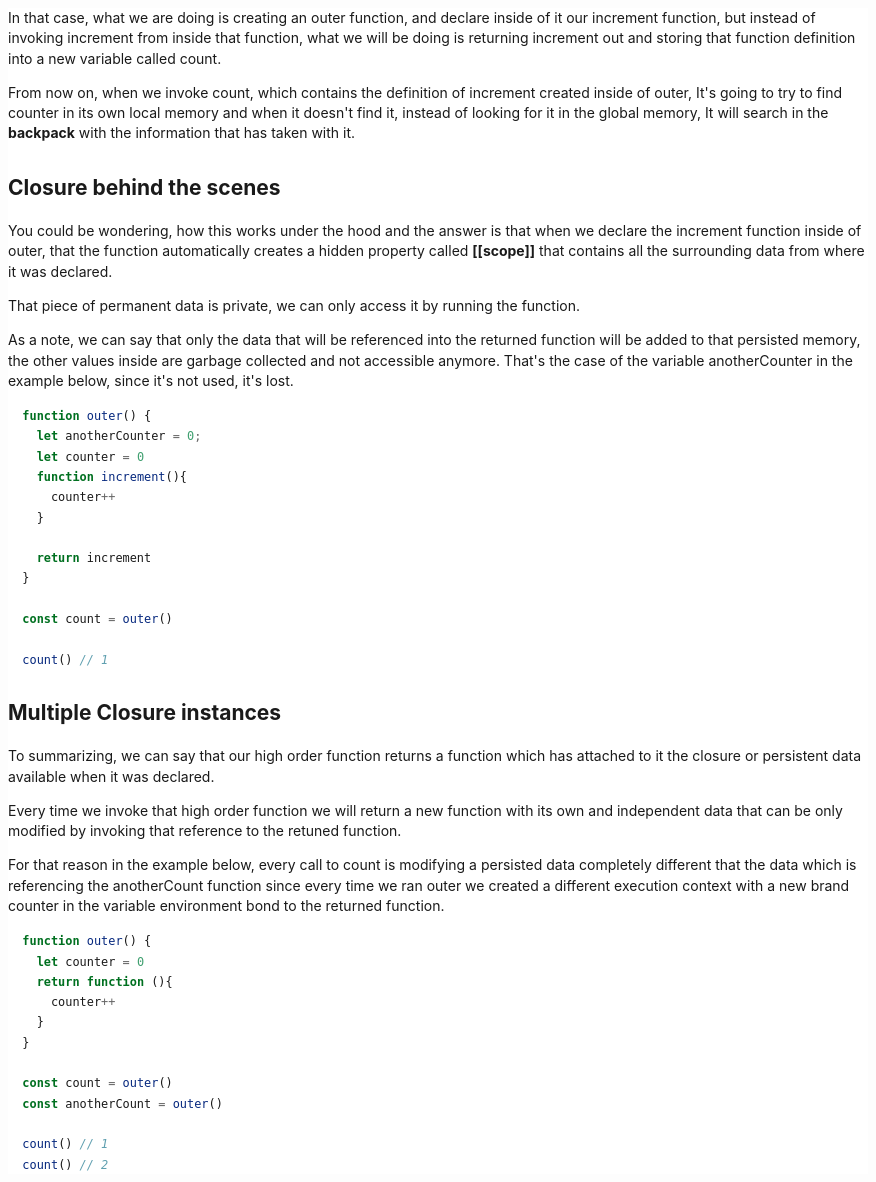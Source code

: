 ```javascript 
```

In that case, what we are doing is creating an outer function, and declare inside of it our increment function, but instead of invoking increment from inside that function, what we will be doing is returning increment out and storing that function definition into a new variable called count.

From now on, when we invoke count, which contains the definition of increment created inside of outer, It's going to try to find counter in its own local memory and when it doesn't find it, instead of looking for it in the global memory, It will search in the __backpack__ with the information that has taken with it.  

## Closure behind the scenes

You could be wondering, how this works under the hood and the answer is that when we declare the increment function inside of outer, that the function automatically creates a hidden property called __[[scope]]__ that contains all the surrounding data from where it was declared. 

That piece of permanent data is private, we can only access it by running the function. 

As a note, we can say that only the data that will be referenced into the returned function will be added to that persisted memory, the other values inside are garbage collected and not accessible anymore. That's the case of the variable anotherCounter in the example below, since it's not used, it's lost.

```javascript 
  function outer() {
    let anotherCounter = 0;
    let counter = 0
    function increment(){
      counter++
    }
    
    return increment
  }

  const count = outer()

  count() // 1
```

## Multiple Closure instances

To summarizing, we can say that our high order function returns a function which has attached to it the closure or persistent data available when it was declared.

Every time we invoke that high order function we will return a new function with its own and independent data that can be only modified by invoking that reference to the retuned function.

For that reason in the example below, every call to count is modifying a persisted data completely different that the data which is referencing the anotherCount function since every time we ran outer we created a different execution context with a new brand counter in the variable environment bond to the returned function.

```javascript 
  function outer() {
    let counter = 0
    return function (){
      counter++
    }
  }

  const count = outer()
  const anotherCount = outer()
  
  count() // 1
  count() // 2

```